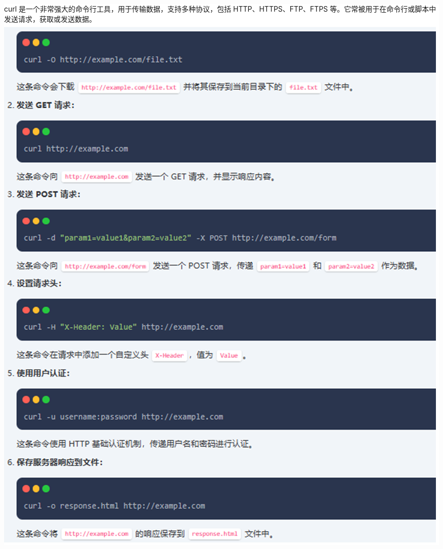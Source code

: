curl 是一个非常强大的命令行工具，用于传输数据，支持多种协议，包括 HTTP、HTTPS、FTP、FTPS 等。它常被用于在命令行或脚本中发送请求，获取或发送数据。 ![image-20241020222927926](assets\image-20241020222927926.png)                
